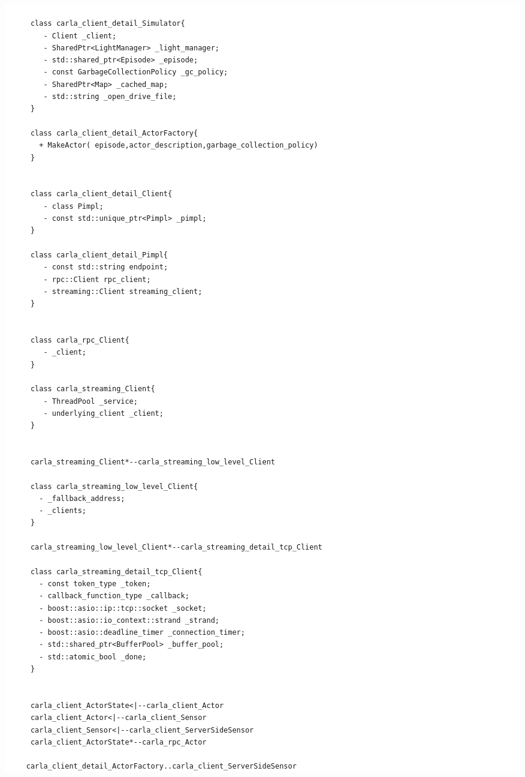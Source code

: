 ```mermaid
      
      class carla_client_detail_Simulator{
     	 - Client _client;
     	 - SharedPtr<LightManager> _light_manager;
     	 - std::shared_ptr<Episode> _episode;
         - const GarbageCollectionPolicy _gc_policy;
         - SharedPtr<Map> _cached_map;
         - std::string _open_drive_file;
      }
      
      class carla_client_detail_ActorFactory{
        + MakeActor( episode,actor_description,garbage_collection_policy)
      }
      
      
      class carla_client_detail_Client{
         - class Pimpl;
    	 - const std::unique_ptr<Pimpl> _pimpl;
      }
      
      class carla_client_detail_Pimpl{
      	 - const std::string endpoint;
      	 - rpc::Client rpc_client;
      	 - streaming::Client streaming_client;
      }
      
      
      class carla_rpc_Client{
         - _client; 
      }
      
      class carla_streaming_Client{
      	 - ThreadPool _service;
    	 - underlying_client _client;
      }
      
      
      carla_streaming_Client*--carla_streaming_low_level_Client
      
      class carla_streaming_low_level_Client{
      	- _fallback_address;
        - _clients;
      }
      
      carla_streaming_low_level_Client*--carla_streaming_detail_tcp_Client
      
      class carla_streaming_detail_tcp_Client{
      	- const token_type _token;
      	- callback_function_type _callback;
        - boost::asio::ip::tcp::socket _socket;
        - boost::asio::io_context::strand _strand;
        - boost::asio::deadline_timer _connection_timer;
        - std::shared_ptr<BufferPool> _buffer_pool;
        - std::atomic_bool _done;
      }
      
      
      carla_client_ActorState<|--carla_client_Actor
      carla_client_Actor<|--carla_client_Sensor
      carla_client_Sensor<|--carla_client_ServerSideSensor
      carla_client_ActorState*--carla_rpc_Actor
      
     carla_client_detail_ActorFactory..carla_client_ServerSideSensor
```